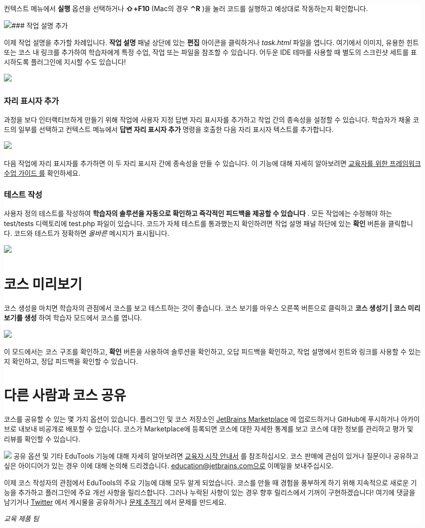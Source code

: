  컨텍스트 메뉴에서 **실행** 옵션을 선택하거나 **⇧+F10** (Mac의 경우 **⌃R** )을 눌러 코드를 실행하고 예상대로 작동하는지 확인합니다.

![](https://blog.jetbrains.com/wp-content/uploads/2022/04/edu_run_task_php.png)###  작업 설명 추가

 이제 작업 설명을 추가할 차례입니다. **작업 설명** 패널 상단에 있는 **편집** 아이콘을 클릭하거나 *task.html* 파일을 엽니다. 여기에서 이미지, 유용한 힌트 또는 코스 내 링크를 추가하여 학습자에게 특정 수업, 작업 또는 파일을 참조할 수 있습니다. 어두운 IDE 테마를 사용할 때 별도의 스크린샷 세트를 표시하도록 플러그인에 지시할 수도 있습니다!

![](https://lh4.googleusercontent.com/My56UiDcse3PtsgSOiThBZyCtPhUPvJxI-ErBea15V4ZnICFfiA6RR7pR1iSQVho4AJe4FbDueGHyh6BYmk7bSU8fz6W93MyE1LUtiVQHPK5QEsFSHveYGGRFXKdvC3nrXan1UP1)

###  자리 표시자 추가

 과정을 보다 인터랙티브하게 만들기 위해 작업에 사용자 지정 답변 자리 표시자를 추가하고 작업 간의 종속성을 설정할 수 있습니다. 학습자가 채울 코드의 일부를 선택하고 컨텍스트 메뉴에서 **답변 자리 표시자 추가** 명령을 호출한 다음 자리 표시자 텍스트를 추가합니다.

![](https://lh6.googleusercontent.com/H4Qut2PcojKPvwDdBIG6FpSeu9B2PgmAuO3b9N-Pe0-stMhuihGOjWOejq6ZbbkxovxrFMc9Kl6VtWvMheyHEaXCfM6Pg9Dv9mM8vaWX1LfkDF47LhpUgAHwrJ6zCKH-y_c02IMN)

 다음 작업에 자리 표시자를 추가하면 이 두 자리 표시자 간에 종속성을 만들 수 있습니다. 이 기능에 대해 자세히 알아보려면 [교육자를 위한 프레임워크 수업 가이드 를](https://plugins.jetbrains.com/plugin/10081-edutools/docs/framework-lessons-guide-for-educators.html) 확인하세요.

###  테스트 작성

 사용자 정의 테스트를 작성하여 **학습자의 솔루션을 자동으로 확인하고 즉각적인 피드백을 제공할 수 있습니다** . 모든 작업에는 수정해야 하는 test/tests 디렉토리에 test.php 파일이 있습니다. 코드가 자체 테스트를 통과했는지 확인하려면 작업 설명 패널 하단에 있는 **확인** 버튼을 클릭합니다. 코드와 테스트가 정확하면 *올바른* 메시지가 표시됩니다.

![](https://lh5.googleusercontent.com/HhgM-sgF9YLY4PhUdOG2MIfgmdaA9Tvy2VSrtmuB-4dDlb0DqqW152w7MYjthi8Ko6SW0OHM0-vumqRkubGMt_gxavqzBKocydmbtGWrze8YlfC7rC3xnvYuIOjLiECgg9rgFKXs)

 코스 미리보기
========

 코스 생성을 마치면 학습자의 관점에서 코스를 보고 테스트하는 것이 좋습니다. 코스 보기를 마우스 오른쪽 버튼으로 클릭하고 **코스 생성기 | 코스 미리보기를 생성** 하여 학습자 모드에서 코스를 엽니다.

![](https://lh3.googleusercontent.com/YiMsu7Dt37qO8yZz_ynAO6ImoT1q3bQwtxcWFMwugdtZZdWrz9a3vIhd6LKaPYCg7edL9NreXx8n0LzeNGz3cT16wWVfvQN-600sJNwsNWSnRESPJ9H9HRJv64ln1aJccvlesVlL)

 이 모드에서는 코스 구조를 확인하고, **확인** 버튼을 사용하여 솔루션을 확인하고, 오답 피드백을 확인하고, 작업 설명에서 힌트와 링크를 사용할 수 있는지 확인하고, 정답 피드백을 확인할 수 있습니다.

 다른 사람과 코스 공유
=============

 코스를 공유할 수 있는 몇 가지 옵션이 있습니다. 플러그인 및 코스 저장소인 [JetBrains Marketplace](https://plugins.jetbrains.com/) 에 업로드하거나 GitHub에 푸시하거나 아카이브로 내보내 비공개로 배포할 수 있습니다. 코스가 Marketplace에 등록되면 코스에 대한 자세한 통계를 보고 코스에 대한 정보를 관리하고 평가 및 리뷰를 확인할 수 있습니다.

![](https://blog.jetbrains.com/wp-content/uploads/2022/04/2022-04-21_15-06-50.png) 공유 옵션 및 기타 EduTools 기능에 대해 자세히 알아보려면 [교육자 시작 안내서](https://plugins.jetbrains.com/plugin/10081-edutools/docs/educator-start-guide.html?section=PHP#create_tasks) 를 참조하십시오. 코스 판매에 관심이 있거나 질문이나 공유하고 싶은 아이디어가 있는 경우 이에 대해 논의해 드리겠습니다. education@jetbrains.com으로 이메일을 보내주십시오.

 이제 코스 작성자의 관점에서 EduTools의 주요 기능에 대해 모두 알게 되었습니다. 코스를 만들 때 경험을 풍부하게 하기 위해 지속적으로 새로운 기능을 추가하고 플러그인에 주요 개선 사항을 릴리스합니다. 그러나 누락된 사항이 있는 경우 향후 릴리스에서 기꺼이 구현하겠습니다! 여기에 댓글을 남기거나 [Twitter](https://twitter.com/JetBrains_Edu) 에서 게시물을 공유하거나 [문제 추적기](https://youtrack.jetbrains.com/issues?q=project:%20%7BEDU%7D) 에서 문제를 만드세요.

 *교육 제품 팀*
